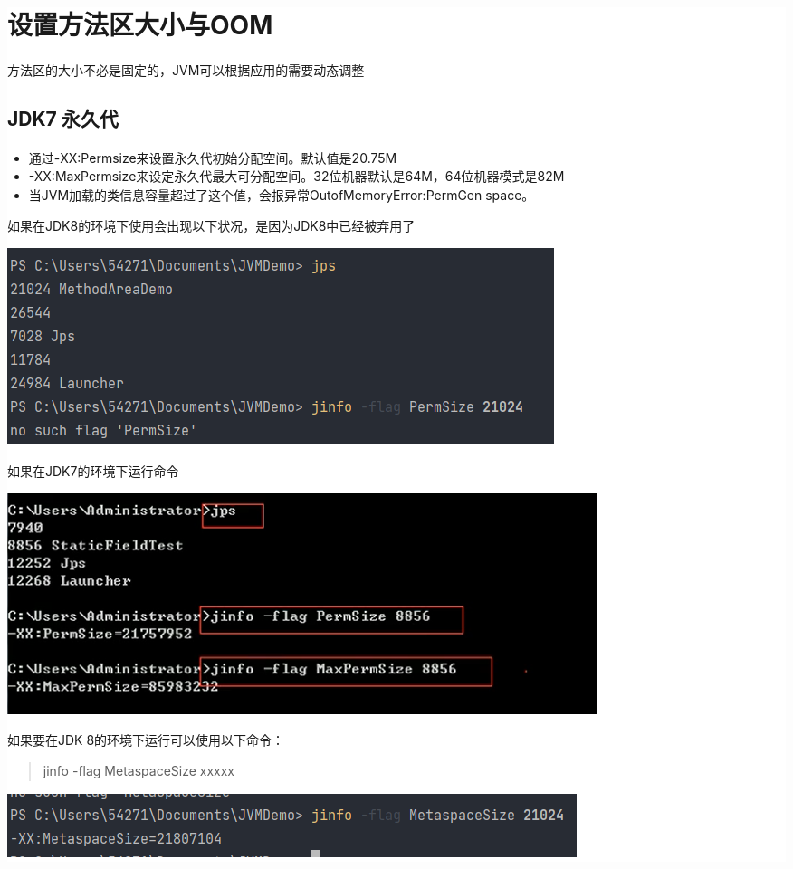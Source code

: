 

# 设置方法区大小与OOM

方法区的大小不必是固定的，JVM可以根据应用的需要动态调整

## JDK7 永久代

- 通过-XX:Permsize来设置永久代初始分配空间。默认值是20.75M
- -XX:MaxPermsize来设定永久代最大可分配空间。32位机器默认是64M，64位机器模式是82M
- 当JVM加载的类信息容量超过了这个值，会报异常OutofMemoryError:PermGen space。



如果在JDK8的环境下使用会出现以下状况，是因为JDK8中已经被弃用了

![image-20220227105443039](./images/image-20220227105443039.png)

如果在JDK7的环境下运行命令

![](./images/723416c248530b32ef44142adbe5274a.png)

如果要在JDK 8的环境下运行可以使用以下命令：

> jinfo -flag MetaspaceSize xxxxx

![image-20220227105825221](./images/image-20220227105825221.png)
